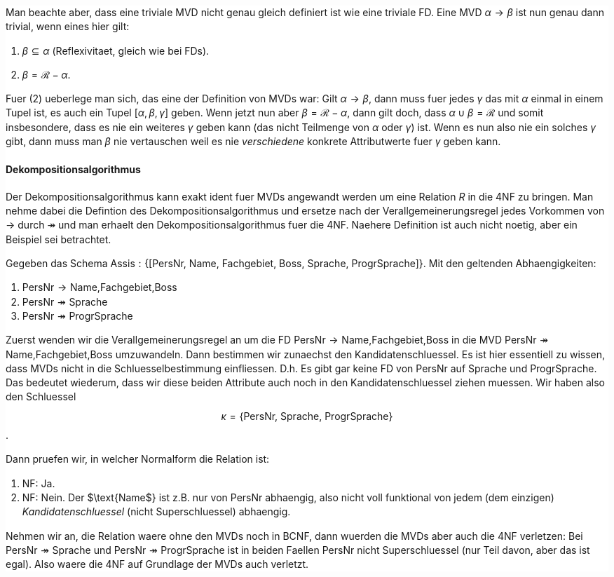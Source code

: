 Man beachte aber, dass eine triviale MVD nicht genau gleich definiert ist wie
eine triviale FD. Eine MVD $\alpha \rightarrow \beta$ ist nun genau dann
trivial, wenn eines hier gilt:

1. $\beta \subseteq \alpha$ (Reflexivitaet, gleich wie bei FDs).

2. $\beta = \mathcal{R} - \alpha$.

Fuer (2) ueberlege man sich, das eine der Definition von MVDs war: Gilt $\alpha
\rightarrow \beta$, dann muss fuer jedes $\gamma$ das mit $\alpha$ einmal in
einem Tupel ist, es auch ein Tupel $[\alpha, \beta, \gamma]$ geben. Wenn jetzt
nun aber $\beta = \mathcal{R} - \alpha$, dann gilt doch, dass $\alpha \cup \beta
= \mathcal{R}$ und somit insbesondere, dass es nie ein weiteres $\gamma$ geben
kann (das nicht Teilmenge von $\alpha$ oder $\gamma$) ist. Wenn es nun also nie
ein solches $\gamma$ gibt, dann muss man $\beta$ nie vertauschen weil es nie
*verschiedene* konkrete Attributwerte fuer $\gamma$ geben kann.

#### Dekompositionsalgorithmus

Der Dekompositionsalgorithmus kann exakt ident fuer MVDs angewandt werden um
eine Relation $R$ in die 4NF zu bringen. Man nehme dabei die Defintion des
Dekompositionsalgorithmus und ersetze nach der Verallgemeinerungsregel jedes
Vorkommen von $\rightarrow$ durch $\twoheadrightarrow$ und man erhaelt den
Dekompositionsalgorithmus fuer die 4NF. Naehere Definition ist auch nicht
noetig, aber ein Beispiel sei betrachtet.

Gegeben das Schema $\text{Assis}:
\{[\text{PersNr, Name, Fachgebiet, Boss, Sprache, ProgrSprache}]\}$. Mit den
geltenden Abhaengigkeiten:

1. $\text{PersNr} \rightarrow \text{Name,Fachgebiet,Boss}$
2. $\text{PersNr} \twoheadrightarrow \text{Sprache}$
3. $\text{PersNr} \twoheadrightarrow \text{ProgrSprache}$

Zuerst wenden wir die Verallgemeinerungsregel an um die FD $\text{PersNr}
\rightarrow \text{Name,Fachgebiet,Boss}$ in die MVD $\text{PersNr}
\twoheadrightarrow \text{Name,Fachgebiet,Boss}$ umzuwandeln. Dann bestimmen wir
zunaechst den Kandidatenschluessel. Es ist hier essentiell zu wissen, dass MVDs
nicht in die Schluesselbestimmung einfliessen. D.h. Es gibt gar keine FD von
$\text{PersNr}$ auf $\text{Sprache}$ und $\text{ProgrSprache}$. Das bedeutet
wiederum, dass wir diese beiden Attribute auch noch in den Kandidatenschluessel
ziehen muessen. Wir haben also den Schluessel $$\kappa = \{\text{PersNr, Sprache,
ProgrSprache}\}$$.

Dann pruefen wir, in welcher Normalform die Relation ist:

1. NF: Ja.
2. NF: Nein. Der $\text{Name$} ist z.B. nur von $\text{PersNr}$ abhaengig, also
   nicht voll funktional von jedem (dem einzigen) *Kandidatenschluessel* (nicht
   Superschluessel) abhaengig.

Nehmen wir an, die Relation waere ohne den MVDs noch in BCNF, dann wuerden die
MVDs aber auch die 4NF verletzen: Bei $\text{PersNr} \twoheadrightarrow
\text{Sprache}$ und $\text{PersNr} \twoheadrightarrow \text{ProgrSprache}$ ist
in beiden Faellen $\text{PersNr}$ nicht Superschluessel (nur Teil davon, aber
das ist egal). Also waere die 4NF auf Grundlage der MVDs auch verletzt.
